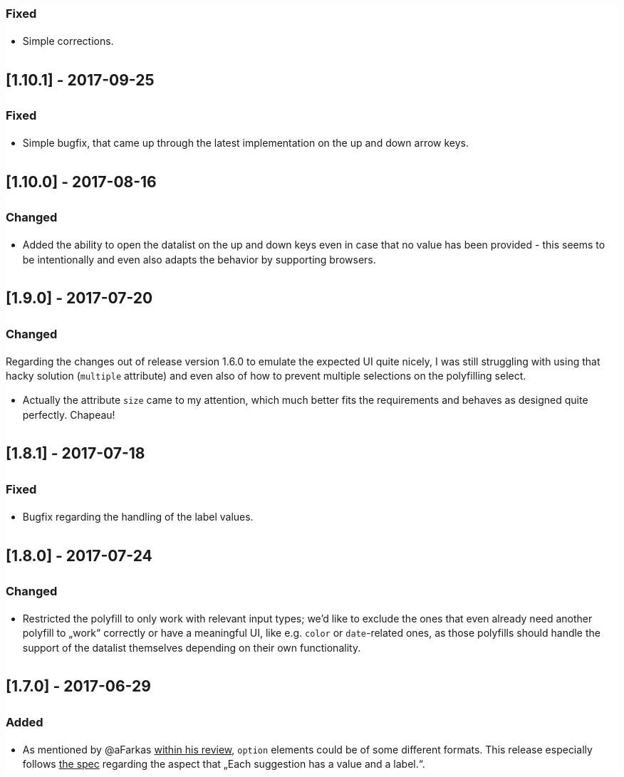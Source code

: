 ### Fixed

- Simple corrections.

## [1.10.1] - 2017-09-25

### Fixed

- Simple bugfix, that came up through the latest implementation on the up and down arrow keys.

## [1.10.0] - 2017-08-16

### Changed

- Added the ability to open the datalist on the up and down keys even in case that no value has been provided - this seems to be intentionally and even also adapts the behavior by supporting browsers.

## [1.9.0] - 2017-07-20

### Changed

Regarding the changes out of release version 1.6.0 to emulate the expected UI quite nicely, I was still struggling with using that hacky solution (`multiple` attribute) and even also of how to prevent multiple selections on the polyfilling select.

- Actually the attribute `size` came to my attention, which much better fits the requirements and behaves as designed quite perfectly. Chapeau!

## [1.8.1] - 2017-07-18

### Fixed

- Bugfix regarding the handling of the label values.

## [1.8.0] - 2017-07-24

### Changed

- Restricted the polyfill to only work with relevant input types; we’d like to exclude the ones that even already need another polyfill to „work“ correctly or have a meaningful UI, like e.g. `color` or `date`-related ones, as those polyfills should handle the support of the datalist themselves depending on their own functionality.

## [1.7.0] - 2017-06-29

### Added

- As mentioned by @aFarkas [within his review](https://github.com/h5bp/html5please/issues/18), `option` elements could be of some different formats. This release especially follows [the spec](https://www.w3.org/TR/html5/forms.html#the-datalist-element) regarding the aspect that „Each suggestion has a value and a label.“.

